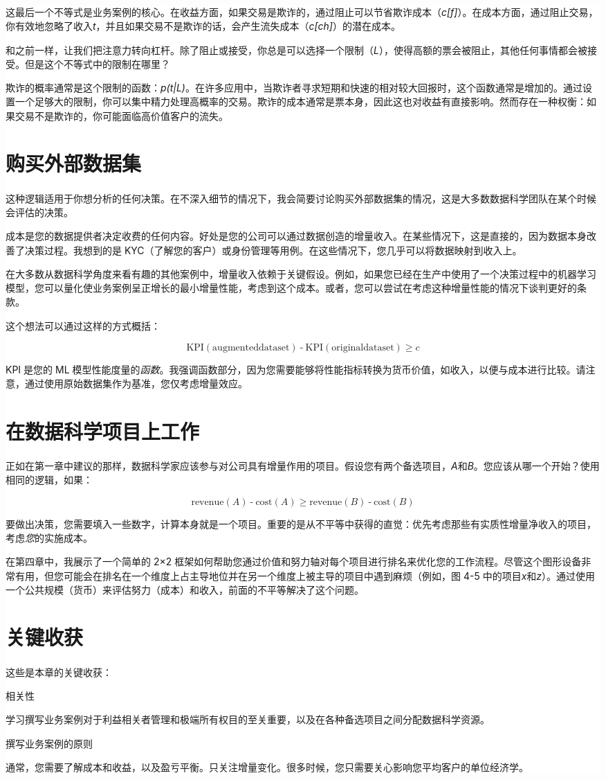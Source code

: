 这最后一个不等式是业务案例的核心。在收益方面，如果交易是欺诈的，通过阻止可以节省欺诈成本（*c[f]*）。在成本方面，通过阻止交易，你有效地忽略了收入*t*，并且如果交易不是欺诈的话，会产生流失成本（*c[ch]*）的潜在成本。

和之前一样，让我们把注意力转向杠杆。除了阻止或接受，你总是可以选择一个限制（*L*），使得高额的票会被阻止，其他任何事情都会被接受。但是这个不等式中的限制在哪里？

欺诈的概率通常是这个限制的函数：*p(t|L)*。在许多应用中，当欺诈者寻求短期和快速的相对较大回报时，这个函数通常是增加的。通过设置一个足够大的限制，你可以集中精力处理高概率的交易。欺诈的成本通常是票本身，因此这也对收益有直接影响。然而存在一种权衡：如果交易不是欺诈的，你可能面临高价值客户的流失。

# 购买外部数据集

这种逻辑适用于你想分析的任何决策。在不深入细节的情况下，我会简要讨论购买外部数据集的情况，这是大多数数据科学团队在某个时候会评估的决策。

成本是您的数据提供者决定收费的任何内容。好处是您的公司可以通过数据创造的增量收入。在某些情况下，这是直接的，因为数据本身改善了决策过程。我想到的是 KYC（了解您的客户）或身份管理等用例。在这些情况下，您几乎可以将数据映射到收入上。

在大多数从数据科学角度来看有趣的其他案例中，增量收入依赖于关键假设。例如，如果您已经在生产中使用了一个决策过程中的机器学习模型，您可以量化使业务案例呈正增长的最小增量性能，考虑到这个成本。或者，您可以尝试在考虑这种增量性能的情况下谈判更好的条款。

这个想法可以通过这样的方式概括：

<math alttext="KPI left-parenthesis augmented dataset right-parenthesis minus KPI left-parenthesis original dataset right-parenthesis greater-than-or-equal-to c" display="block"><mrow><mtext>KPI</mtext> <mo>(</mo> <mtext>augmented</mtext> <mtext>dataset</mtext> <mo>)</mo> <mo>-</mo> <mtext>KPI</mtext> <mo>(</mo> <mtext>original</mtext> <mtext>dataset</mtext> <mo>)</mo> <mo>≥</mo> <mi>c</mi></mrow></math>

KPI 是您的 ML 模型性能度量的*函数*。我强调函数部分，因为您需要能够将性能指标转换为货币价值，如收入，以便与成本进行比较。请注意，通过使用原始数据集作为基准，您仅考虑增量效应。

# 在数据科学项目上工作

正如在第一章中建议的那样，数据科学家应该参与对公司具有增量作用的项目。假设您有两个备选项目，*A*和*B*。您应该从哪一个开始？使用相同的逻辑，如果：

<math alttext="revenue left-parenthesis upper A right-parenthesis minus cost left-parenthesis upper A right-parenthesis greater-than-or-equal-to revenue left-parenthesis upper B right-parenthesis minus cost left-parenthesis upper B right-parenthesis" display="block"><mrow><mtext>revenue</mtext> <mo>(</mo> <mi>A</mi> <mo>)</mo> <mo>-</mo> <mtext>cost</mtext> <mo>(</mo> <mi>A</mi> <mo>)</mo> <mo>≥</mo> <mtext>revenue</mtext> <mo>(</mo> <mi>B</mi> <mo>)</mo> <mo>-</mo> <mtext>cost</mtext> <mo>(</mo> <mi>B</mi> <mo>)</mo></mrow></math>

要做出决策，您需要填入一些数字，计算本身就是一个项目。重要的是从不平等中获得的直觉：优先考虑那些有实质性增量净收入的项目，考虑*您*的实施成本。

在第四章中，我展示了一个简单的 2×2 框架如何帮助您通过价值和努力轴对每个项目进行排名来优化您的工作流程。尽管这个图形设备非常有用，但您可能会在排名在一个维度上占主导地位并在另一个维度上被主导的项目中遇到麻烦（例如，图 4-5 中的项目*x*和*z*）。通过使用一个公共规模（货币）来评估努力（成本）和收入，前面的不平等解决了这个问题。

# 关键收获

这些是本章的关键收获：

相关性

学习撰写业务案例对于利益相关者管理和极端所有权目的至关重要，以及在各种备选项目之间分配数据科学资源。

撰写业务案例的原则

通常，您需要了解成本和收益，以及盈亏平衡。只关注增量变化。很多时候，您只需要关心影响您平均客户的单位经济学。
